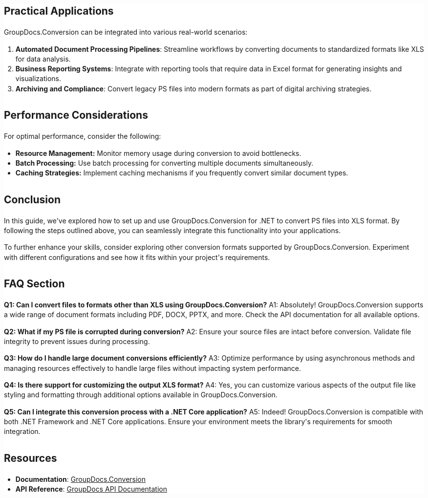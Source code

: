 ## Practical Applications
GroupDocs.Conversion can be integrated into various real-world scenarios:
1. **Automated Document Processing Pipelines**: Streamline workflows by converting documents to standardized formats like XLS for data analysis.
2. **Business Reporting Systems**: Integrate with reporting tools that require data in Excel format for generating insights and visualizations.
3. **Archiving and Compliance**: Convert legacy PS files into modern formats as part of digital archiving strategies.

## Performance Considerations
For optimal performance, consider the following:
- **Resource Management:** Monitor memory usage during conversion to avoid bottlenecks.
- **Batch Processing:** Use batch processing for converting multiple documents simultaneously.
- **Caching Strategies:** Implement caching mechanisms if you frequently convert similar document types.

## Conclusion
In this guide, we've explored how to set up and use GroupDocs.Conversion for .NET to convert PS files into XLS format. By following the steps outlined above, you can seamlessly integrate this functionality into your applications. 

To further enhance your skills, consider exploring other conversion formats supported by GroupDocs.Conversion. Experiment with different configurations and see how it fits within your project's requirements.

## FAQ Section
**Q1: Can I convert files to formats other than XLS using GroupDocs.Conversion?**
A1: Absolutely! GroupDocs.Conversion supports a wide range of document formats including PDF, DOCX, PPTX, and more. Check the API documentation for all available options.

**Q2: What if my PS file is corrupted during conversion?**
A2: Ensure your source files are intact before conversion. Validate file integrity to prevent issues during processing.

**Q3: How do I handle large document conversions efficiently?**
A3: Optimize performance by using asynchronous methods and managing resources effectively to handle large files without impacting system performance.

**Q4: Is there support for customizing the output XLS format?**
A4: Yes, you can customize various aspects of the output file like styling and formatting through additional options available in GroupDocs.Conversion.

**Q5: Can I integrate this conversion process with a .NET Core application?**
A5: Indeed! GroupDocs.Conversion is compatible with both .NET Framework and .NET Core applications. Ensure your environment meets the library's requirements for smooth integration.

## Resources
- **Documentation**: [GroupDocs.Conversion](https://docs.groupdocs.com/conversion/net)
- **API Reference**: [GroupDocs API Documentation](https://apireference.groupdocs.com/conversion/net)
